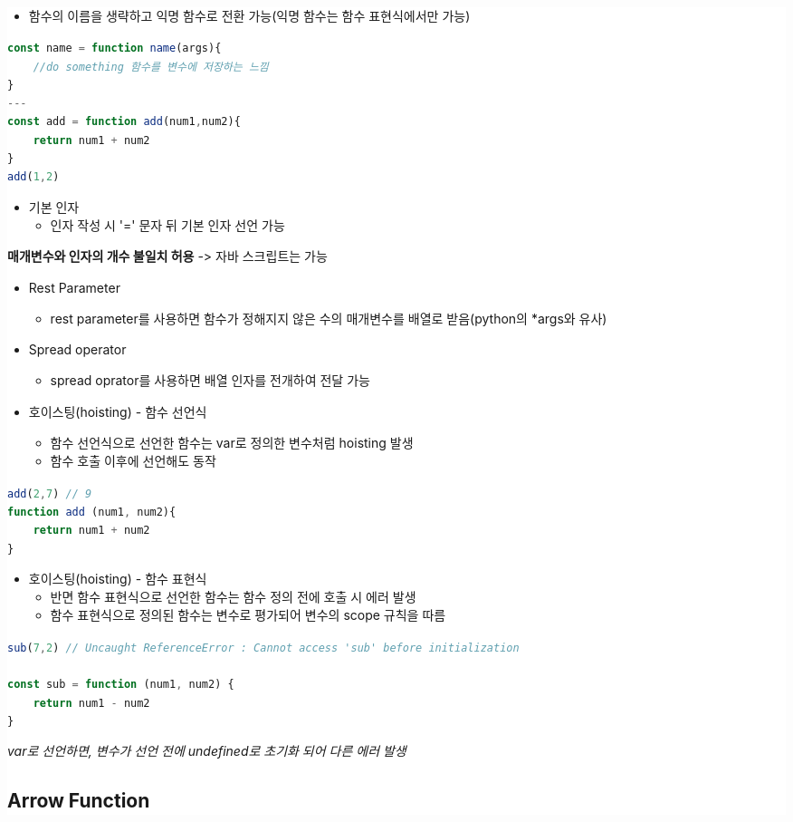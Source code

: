 - 함수의 이름을 생략하고 익명 함수로 전환 가능(익명 함수는 함수 표현식에서만 가능)

```javascript
const name = function name(args){
    //do something 함수를 변수에 저장하는 느낌
}
---
const add = function add(num1,num2){
    return num1 + num2
}
add(1,2)
```



- 기본 인자
  - 인자 작성 시 '=' 문자 뒤 기본 인자 선언 가능



**매개변수와 인자의 개수 불일치 허용** -> 자바 스크립트는 가능



- Rest Parameter
  - rest parameter를 사용하면 함수가 정해지지 않은 수의 매개변수를 배열로 받음(python의 *args와 유사)



- Spread operator
  - spread oprator를 사용하면 배열 인자를 전개하여 전달 가능



- 호이스팅(hoisting) - 함수 선언식
  - 함수 선언식으로 선언한 함수는 var로 정의한 변수처럼 hoisting 발생
  - 함수 호출 이후에 선언해도 동작

```javascript
add(2,7) // 9
function add (num1, num2){
    return num1 + num2
}
```



- 호이스팅(hoisting) - 함수 표현식
  - 반면 함수 표현식으로 선언한 함수는 함수 정의 전에 호출 시 에러 발생
  - 함수 표현식으로 정의된 함수는 변수로 평가되어 변수의 scope 규칙을 따름

```javascript
sub(7,2) // Uncaught ReferenceError : Cannot access 'sub' before initialization

const sub = function (num1, num2) {
    return num1 - num2
}
```

*var로 선언하면, 변수가 선언 전에 undefined로 초기화 되어 다른 에러 발생*



## Arrow Function
